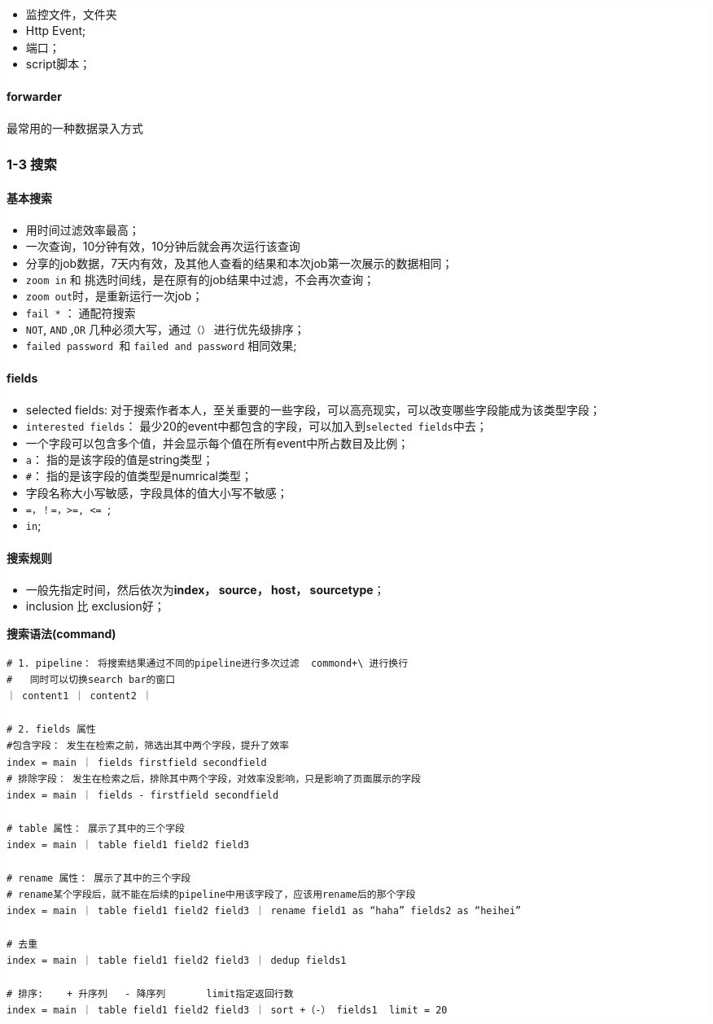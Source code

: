 * 监控文件，文件夹
* Http Event;
* 端口；
* script脚本；

#### **forwarder**

最常用的一种数据录入方式

### **1-3 搜索**

#### **基本搜索**

* 用时间过滤效率最高；
* 一次查询，10分钟有效，10分钟后就会再次运行该查询
* 分享的job数据，7天内有效，及其他人查看的结果和本次job第一次展示的数据相同；
* `zoom in` 和 挑选时间线，是在原有的job结果中过滤，不会再次查询；
* `zoom out`时，是重新运行一次job；
* `fail *` ： 通配符搜索
* `NOT`, `AND` ,`OR` 几种必须大写，通过`（）` 进行优先级排序；
* `failed password `和 `failed and password` 相同效果;

#### **fields**

* selected fields: 对于搜索作者本人，至关重要的一些字段，可以高亮现实，可以改变哪些字段能成为该类型字段；
* `interested fields`： 最少20的event中都包含的字段，可以加入到`selected fields`中去；
* 一个字段可以包含多个值，并会显示每个值在所有event中所占数目及比例；
* `a`： 指的是该字段的值是string类型；
* `#`： 指的是该字段的值类型是numrical类型；
* 字段名称大小写敏感，字段具体的值大小写不敏感；
* `=，！=，>=, <= `;
* `in`;

#### **搜索规则**

* 一般先指定时间，然后依次为**index， source， host， sourcetype**；
* inclusion 比 exclusion好；

**搜索语法(command)**

```
# 1. pipeline： 将搜索结果通过不同的pipeline进行多次过滤  commond+\ 进行换行
#   同时可以切换search bar的窗口 
｜ content1 ｜ content2 ｜

# 2. fields 属性
#包含字段： 发生在检索之前，筛选出其中两个字段，提升了效率
index = main ｜ fields firstfield secondfield
# 排除字段： 发生在检索之后，排除其中两个字段，对效率没影响，只是影响了页面展示的字段
index = main ｜ fields - firstfield secondfield

# table 属性： 展示了其中的三个字段
index = main ｜ table field1 field2 field3

# rename 属性： 展示了其中的三个字段
# rename某个字段后，就不能在后续的pipeline中用该字段了，应该用rename后的那个字段
index = main ｜ table field1 field2 field3 ｜ rename field1 as “haha” fields2 as “heihei”

# 去重
index = main ｜ table field1 field2 field3 ｜ dedup fields1

# 排序:    + 升序列   - 降序列       limit指定返回行数
index = main ｜ table field1 field2 field3 ｜ sort +（-） fields1  limit = 20
```
